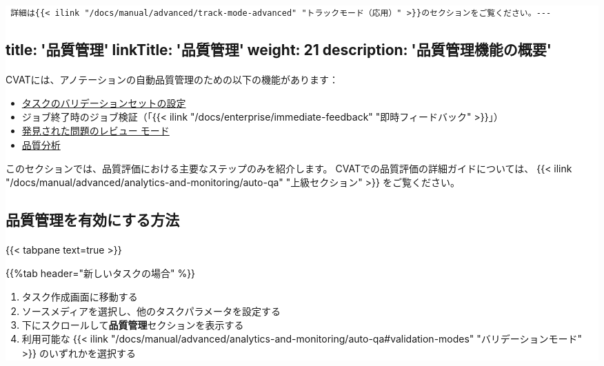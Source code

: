      詳細は{{< ilink "/docs/manual/advanced/track-mode-advanced" "トラックモード（応用）" >}}のセクションをご覧ください。---
title: '品質管理'
linkTitle: '品質管理'
weight: 21
description: '品質管理機能の概要'
---

CVATには、アノテーションの自動品質管理のための以下の機能があります：
- [タスクのバリデーションセットの設定](#how-to-enable-quality-control)
- ジョブ終了時のジョブ検証（「{{< ilink "/docs/enterprise/immediate-feedback" "即時フィードバック" >}}」）
- [発見された問題のレビュー モード](#how-to-review-problems-found)
- [品質分析](#how-to-check-task-quality-metrics)

このセクションでは、品質評価における主要なステップのみを紹介します。
CVATでの品質評価の詳細ガイドについては、
{{< ilink "/docs/manual/advanced/analytics-and-monitoring/auto-qa" "上級セクション" >}} をご覧ください。

## 品質管理を有効にする方法

{{< tabpane text=true >}}

{{%tab header="新しいタスクの場合" %}}

1. タスク作成画面に移動する
2. ソースメディアを選択し、他のタスクパラメータを設定する
3. 下にスクロールして**品質管理**セクションを表示する
4. 利用可能な
{{< ilink "/docs/manual/advanced/analytics-and-monitoring/auto-qa#validation-modes" "バリデーションモード" >}}
のいずれかを選択する
